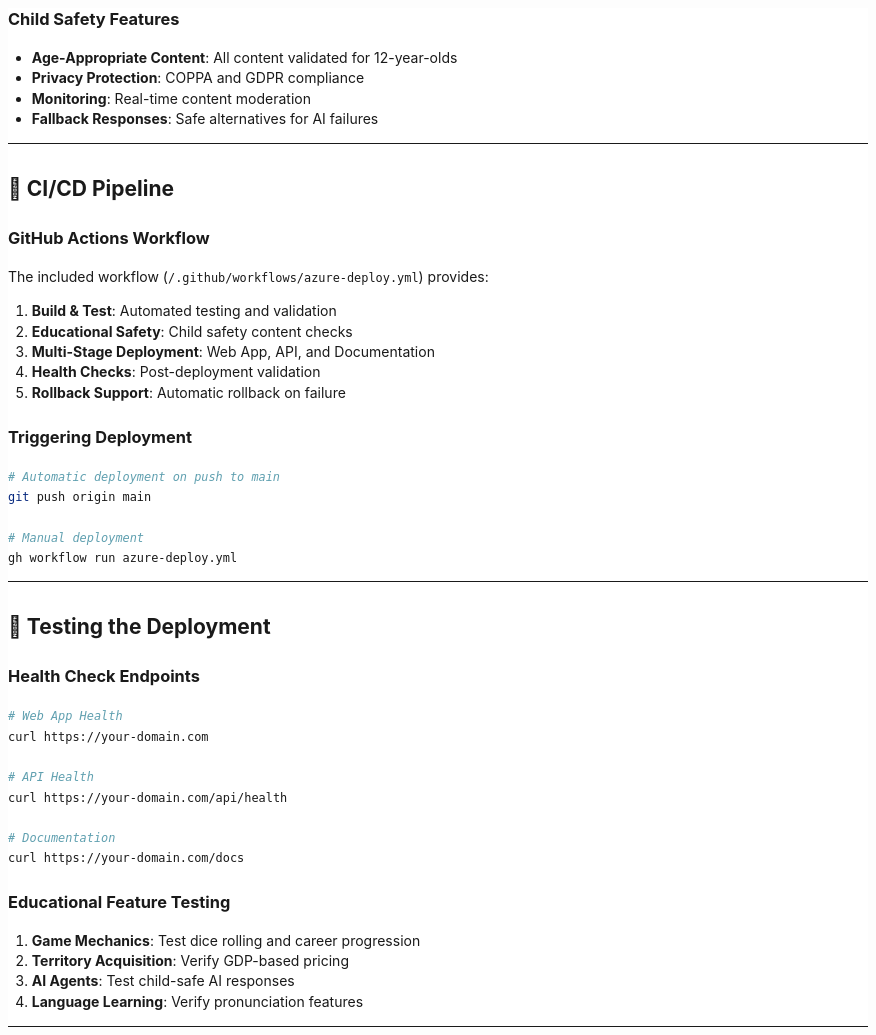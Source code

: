 ### Child Safety Features

- **Age-Appropriate Content**: All content validated for 12-year-olds
- **Privacy Protection**: COPPA and GDPR compliance
- **Monitoring**: Real-time content moderation
- **Fallback Responses**: Safe alternatives for AI failures

---

## 🔄 CI/CD Pipeline

### GitHub Actions Workflow

The included workflow (`/.github/workflows/azure-deploy.yml`) provides:

1. **Build & Test**: Automated testing and validation
2. **Educational Safety**: Child safety content checks
3. **Multi-Stage Deployment**: Web App, API, and Documentation
4. **Health Checks**: Post-deployment validation
5. **Rollback Support**: Automatic rollback on failure

### Triggering Deployment

```bash
# Automatic deployment on push to main
git push origin main

# Manual deployment
gh workflow run azure-deploy.yml
```

---

## 🧪 Testing the Deployment

### Health Check Endpoints

```bash
# Web App Health
curl https://your-domain.com

# API Health
curl https://your-domain.com/api/health

# Documentation
curl https://your-domain.com/docs
```

### Educational Feature Testing

1. **Game Mechanics**: Test dice rolling and career progression
2. **Territory Acquisition**: Verify GDP-based pricing
3. **AI Agents**: Test child-safe AI responses
4. **Language Learning**: Verify pronunciation features

---